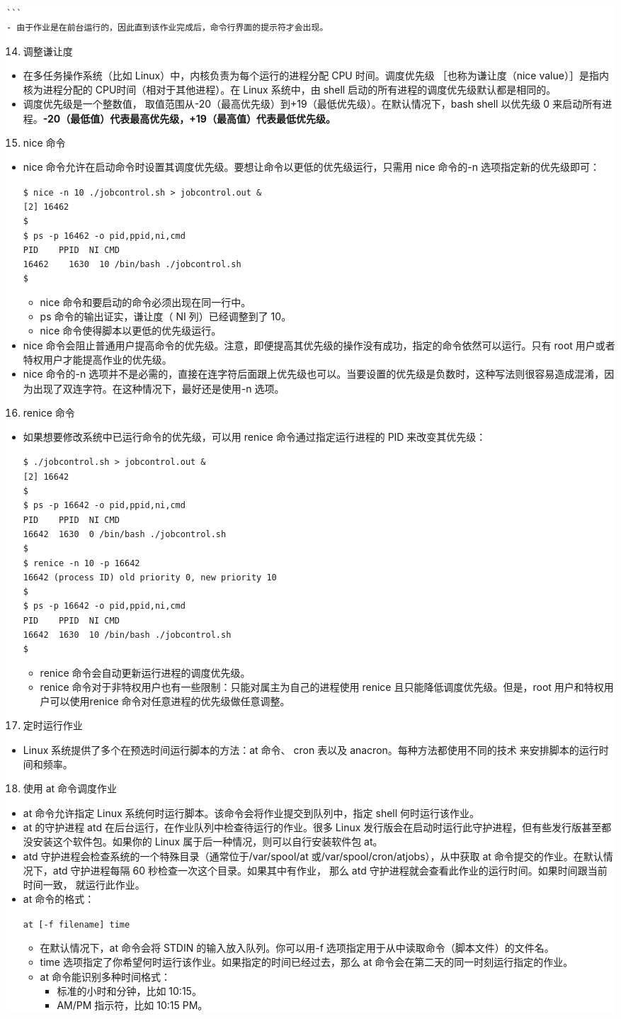     ```
    - 由于作业是在前台运行的，因此直到该作业完成后，命令行界面的提示符才会出现。

14. 调整谦让度
- 在多任务操作系统（比如 Linux）中，内核负责为每个运行的进程分配 CPU 时间。调度优先级 ［也称为谦让度（nice value）］是指内核为进程分配的 CPU时间（相对于其他进程）。在 Linux 系统中，由 shell 启动的所有进程的调度优先级默认都是相同的。
- 调度优先级是一个整数值， 取值范围从-20（最高优先级）到+19（最低优先级）。在默认情况下，bash shell 以优先级 0 来启动所有进程。**-20（最低值）代表最高优先级，+19（最高值）代表最低优先级。**

15. nice 命令
- nice 命令允许在启动命令时设置其调度优先级。要想让命令以更低的优先级运行，只需用 nice 命令的-n 选项指定新的优先级即可：
    ```
    $ nice -n 10 ./jobcontrol.sh > jobcontrol.out &
    [2] 16462
    $
    $ ps -p 16462 -o pid,ppid,ni,cmd
    PID    PPID  NI CMD
    16462    1630  10 /bin/bash ./jobcontrol.sh
    $
    ```
    - nice 命令和要启动的命令必须出现在同一行中。
    - ps 命令的输出证实，谦让度（ NI 列）已经调整到了 10。
    - nice 命令使得脚本以更低的优先级运行。
- nice 命令会阻止普通用户提高命令的优先级。注意，即便提高其优先级的操作没有成功，指定的命令依然可以运行。只有 root 用户或者特权用户才能提高作业的优先级。
- nice 命令的-n 选项并不是必需的，直接在连字符后面跟上优先级也可以。当要设置的优先级是负数时，这种写法则很容易造成混淆，因为出现了双连字符。在这种情况下，最好还是使用-n 选项。

16. renice 命令
- 如果想要修改系统中已运行命令的优先级，可以用 renice 命令通过指定运行进程的 PID 来改变其优先级：
    ```
    $ ./jobcontrol.sh > jobcontrol.out &
    [2] 16642
    $
    $ ps -p 16642 -o pid,ppid,ni,cmd
    PID    PPID  NI CMD
    16642  1630  0 /bin/bash ./jobcontrol.sh
    $
    $ renice -n 10 -p 16642
    16642 (process ID) old priority 0, new priority 10
    $
    $ ps -p 16642 -o pid,ppid,ni,cmd
    PID    PPID  NI CMD
    16642  1630  10 /bin/bash ./jobcontrol.sh
    $
    ```
    - renice 命令会自动更新运行进程的调度优先级。
    - renice 命令对于非特权用户也有一些限制：只能对属主为自己的进程使用 renice 且只能降低调度优先级。但是，root 用户和特权用户可以使用renice 命令对任意进程的优先级做任意调整。

17. 定时运行作业
- Linux 系统提供了多个在预选时间运行脚本的方法：at 命令、 cron 表以及 anacron。每种方法都使用不同的技术 来安排脚本的运行时间和频率。

18. 使用 at 命令调度作业
- at 命令允许指定 Linux 系统何时运行脚本。该命令会将作业提交到队列中，指定 shell 何时运行该作业。
- at 的守护进程 atd 在后台运行，在作业队列中检查待运行的作业。很多 Linux 发行版会在启动时运行此守护进程，但有些发行版甚至都没安装这个软件包。如果你的 Linux 属于后一种情况，则可以自行安装软件包 at。
- atd 守护进程会检查系统的一个特殊目录（通常位于/var/spool/at 或/var/spool/cron/atjobs），从中获取 at 命令提交的作业。在默认情况下，atd 守护进程每隔 60 秒检查一次这个目录。如果其中有作业， 那么 atd 守护进程就会查看此作业的运行时间。如果时间跟当前时间一致， 就运行此作业。
- at 命令的格式：
    ```
    at [-f filename] time
    ```
    - 在默认情况下，at 命令会将 STDIN 的输入放入队列。你可以用-f 选项指定用于从中读取命令（脚本文件）的文件名。
    - time 选项指定了你希望何时运行该作业。如果指定的时间已经过去，那么 at 命令会在第二天的同一时刻运行指定的作业。
    - at 命令能识别多种时间格式：
        - 标准的小时和分钟，比如 10:15。
        - AM/PM 指示符，比如 10:15 PM。